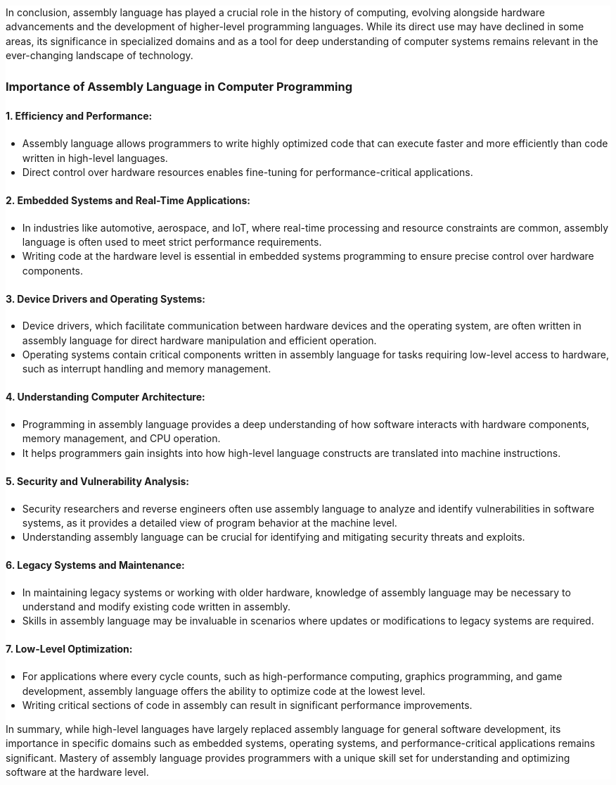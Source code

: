 In conclusion, assembly language has played a crucial role in the history of computing, evolving alongside hardware advancements and the development of higher-level programming languages. While its direct use may have declined in some areas, its significance in specialized domains and as a tool for deep understanding of computer systems remains relevant in the ever-changing landscape of technology.

### Importance of Assembly Language in Computer Programming

#### 1. **Efficiency and Performance:**
   - Assembly language allows programmers to write highly optimized code that can execute faster and more efficiently than code written in high-level languages.
   - Direct control over hardware resources enables fine-tuning for performance-critical applications.

#### 2. **Embedded Systems and Real-Time Applications:**
   - In industries like automotive, aerospace, and IoT, where real-time processing and resource constraints are common, assembly language is often used to meet strict performance requirements.
   - Writing code at the hardware level is essential in embedded systems programming to ensure precise control over hardware components.

#### 3. **Device Drivers and Operating Systems:**
   - Device drivers, which facilitate communication between hardware devices and the operating system, are often written in assembly language for direct hardware manipulation and efficient operation.
   - Operating systems contain critical components written in assembly language for tasks requiring low-level access to hardware, such as interrupt handling and memory management.

#### 4. **Understanding Computer Architecture:**
   - Programming in assembly language provides a deep understanding of how software interacts with hardware components, memory management, and CPU operation.
   - It helps programmers gain insights into how high-level language constructs are translated into machine instructions.

#### 5. **Security and Vulnerability Analysis:**
   - Security researchers and reverse engineers often use assembly language to analyze and identify vulnerabilities in software systems, as it provides a detailed view of program behavior at the machine level.
   - Understanding assembly language can be crucial for identifying and mitigating security threats and exploits.

#### 6. **Legacy Systems and Maintenance:**
   - In maintaining legacy systems or working with older hardware, knowledge of assembly language may be necessary to understand and modify existing code written in assembly.
   - Skills in assembly language may be invaluable in scenarios where updates or modifications to legacy systems are required.

#### 7. **Low-Level Optimization:**
   - For applications where every cycle counts, such as high-performance computing, graphics programming, and game development, assembly language offers the ability to optimize code at the lowest level.
   - Writing critical sections of code in assembly can result in significant performance improvements.

In summary, while high-level languages have largely replaced assembly language for general software development, its importance in specific domains such as embedded systems, operating systems, and performance-critical applications remains significant. Mastery of assembly language provides programmers with a unique skill set for understanding and optimizing software at the hardware level.
